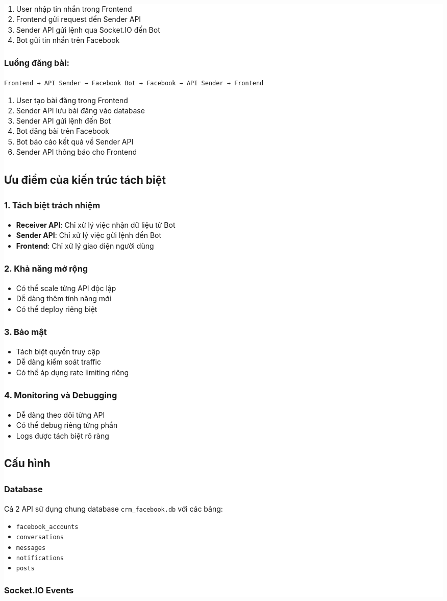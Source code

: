 1. User nhập tin nhắn trong Frontend
2. Frontend gửi request đến Sender API
3. Sender API gửi lệnh qua Socket.IO đến Bot
4. Bot gửi tin nhắn trên Facebook

### Luồng đăng bài:
```
Frontend → API Sender → Facebook Bot → Facebook → API Sender → Frontend
```

1. User tạo bài đăng trong Frontend
2. Sender API lưu bài đăng vào database
3. Sender API gửi lệnh đến Bot
4. Bot đăng bài trên Facebook
5. Bot báo cáo kết quả về Sender API
6. Sender API thông báo cho Frontend

## Ưu điểm của kiến trúc tách biệt

### 1. Tách biệt trách nhiệm
- **Receiver API**: Chỉ xử lý việc nhận dữ liệu từ Bot
- **Sender API**: Chỉ xử lý việc gửi lệnh đến Bot
- **Frontend**: Chỉ xử lý giao diện người dùng

### 2. Khả năng mở rộng
- Có thể scale từng API độc lập
- Dễ dàng thêm tính năng mới
- Có thể deploy riêng biệt

### 3. Bảo mật
- Tách biệt quyền truy cập
- Dễ dàng kiểm soát traffic
- Có thể áp dụng rate limiting riêng

### 4. Monitoring và Debugging
- Dễ dàng theo dõi từng API
- Có thể debug riêng từng phần
- Logs được tách biệt rõ ràng

## Cấu hình

### Database
Cả 2 API sử dụng chung database `crm_facebook.db` với các bảng:
- `facebook_accounts`
- `conversations`
- `messages`
- `notifications`
- `posts`

### Socket.IO Events
